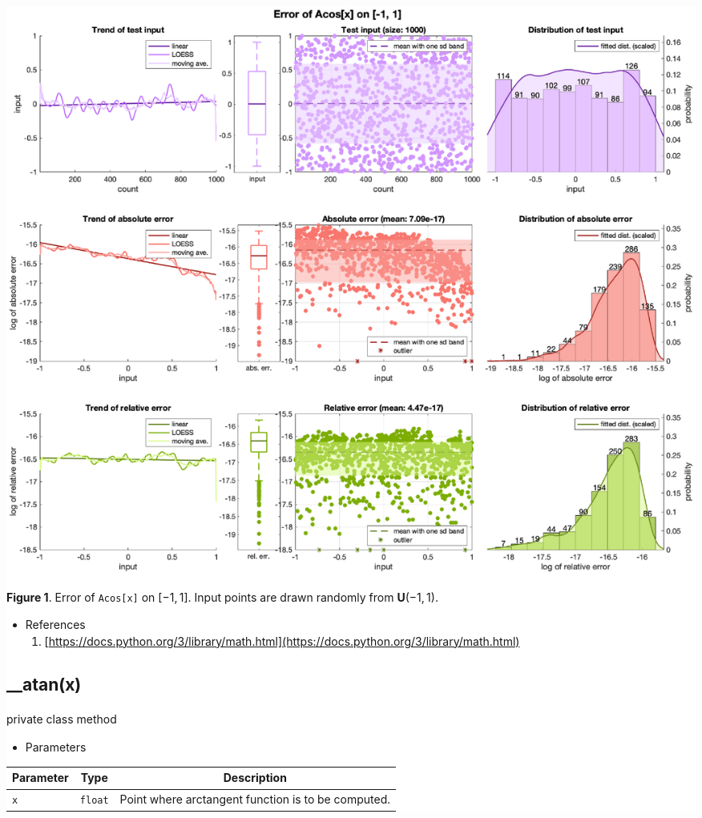 ![Acos_Small](Figures/Acos_Small.eps)

__Figure 1__. Error of `Acos[x]` on $[-1,\,1]$. Input points are drawn randomly from $\mathbf{U}(-1,\,1)$.


- References
    1. [https://docs.python.org/3/library/math.html](https://docs.python.org/3/library/math.html)

## __atan(x)
<span class="badge badge-pill badge-danger">private</span> <span class="badge badge-pill badge-secondary">class method</span>
- Parameters

| Parameter | Type | Description |
| --- | --- | --- |
| `x` | `float` | Point where arctangent function is to be computed. |
